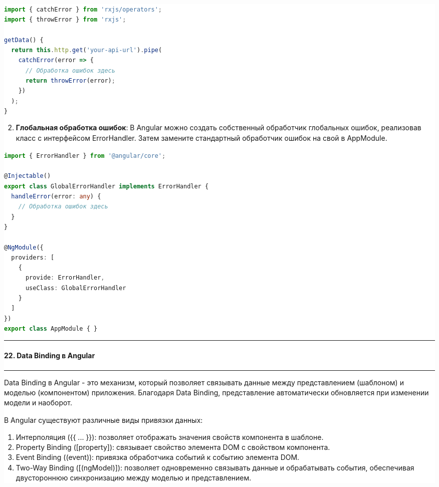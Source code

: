 ```ts
import { catchError } from 'rxjs/operators';
import { throwError } from 'rxjs';

getData() {
  return this.http.get('your-api-url').pipe(
    catchError(error => {
      // Обработка ошибок здесь
      return throwError(error);
    })
  );
}
```

2.  **Глобальная обработка ошибок**: В Angular можно создать собственный обработчик глобальных ошибок, реализовав класс с интерфейсом ErrorHandler. Затем замените стандартный обработчик ошибок на свой в AppModule.

```ts
import { ErrorHandler } from '@angular/core';

@Injectable()
export class GlobalErrorHandler implements ErrorHandler {
  handleError(error: any) {
    // Обработка ошибок здесь
  }
}

@NgModule({
  providers: [
    {
      provide: ErrorHandler,
      useClass: GlobalErrorHandler
    }
  ]
})
export class AppModule { }

```

---

#### 22. Data Binding в Angular

---

Data Binding в Angular - это механизм, который позволяет связывать данные между представлением (шаблоном) и моделью (компонентом) приложения. Благодаря Data Binding, представление автоматически обновляется при изменении модели и наоборот.

В Angular существуют различные виды привязки данных:

1.  Интерполяция ({{ ... }}): позволяет отображать значения свойств компонента в шаблоне.
2.  Property Binding ([property]): связывает свойство элемента DOM с свойством компонента.
3.  Event Binding ((event)): привязка обработчика событий к событию элемента DOM.
4.  Two-Way Binding ([(ngModel)]): позволяет одновременно связывать данные и обрабатывать события, обеспечивая двустороннюю синхронизацию между моделью и представлением.
